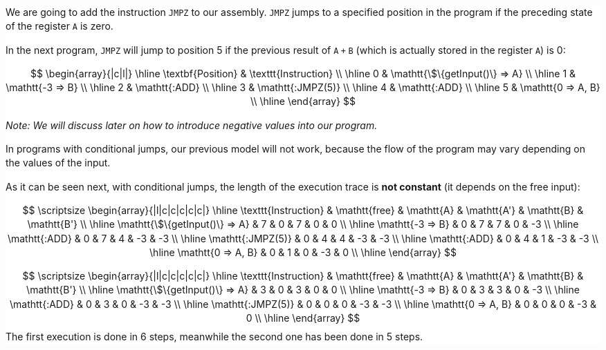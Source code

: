 We are going to add the instruction $\mathtt{JMPZ}$ to our assembly. $\mathtt{JMPZ}$ jumps to a specified position in the program if the preceding state of the register $\mathtt{A}$ is zero. 

In the next program, $\mathtt{JMPZ}$ will jump to position $5$ if the previous result of $\mathtt{A + B}$ (which is actually stored in the register $\mathtt{A}$) is $0$: 

$$
\begin{array}{|c|l|}
\hline
\textbf{Position} & \texttt{Instruction} \\ \hline
0 & \mathtt{\$\{getInput()\} => A}  \\ \hline
1 & \mathtt{-3 => B} \\ \hline
2 & \mathtt{:ADD} \\ \hline
3 & \mathtt{:JMPZ(5)} \\ \hline 
4 & \mathtt{:ADD} \\ \hline
5 & \mathtt{0 => A, B} \\ \hline
\end{array}
$$

*Note: We will discuss later on how to introduce negative values into our program.*

In programs with conditional jumps, our previous model will not work, because the flow of the program may vary depending on the values of the input.

As it can be seen next, with conditional jumps, the length of the execution trace is **not constant** (it depends on the free input):


$$
\scriptsize
\begin{array}{|l|c|c|c|c|c|}
\hline
\texttt{Instruction} & \mathtt{free} & \mathtt{A} & \mathtt{A'} & \mathtt{B} & \mathtt{B'} \\ \hline
\mathtt{\$\{getInput()\} => A} & 7 & 0 & 7 & 0 & 0 \\ \hline
\mathtt{-3 => B} & 0 & 7 & 7 & 0 & -3 \\ \hline
\mathtt{:ADD} & 0 & 7 & 4 & -3 & -3 \\ \hline
\mathtt{:JMPZ(5)} & 0 & 4 & 4 & -3 & -3 \\ \hline
\mathtt{:ADD} & 0 & 4 & 1 & -3 & -3 \\ \hline
\mathtt{0 => A, B} & 0 & 1 & 0 & -3 & 0 \\ \hline
\end{array}
$$

$$
\scriptsize
\begin{array}{|l|c|c|c|c|c|}
\hline
\texttt{Instruction} & \mathtt{free} & \mathtt{A} & \mathtt{A'} & \mathtt{B} & \mathtt{B'} \\ \hline
\mathtt{\$\{getInput()\} => A} & 3 & 0 & 3 & 0 & 0 \\ \hline
\mathtt{-3 => B} & 0 & 3 & 3 & 0 & -3 \\ \hline
\mathtt{:ADD} & 0 & 3 & 0 & -3 & -3 \\ \hline
\mathtt{:JMPZ(5)} & 0 & 0 & 0 & -3 & -3 \\ \hline
\mathtt{0 => A, B} & 0 & 0 & 0 & -3 & 0 \\ \hline
\end{array}
$$
The first execution is done in 6 steps, meanwhile the second one has been done in 5 steps.
